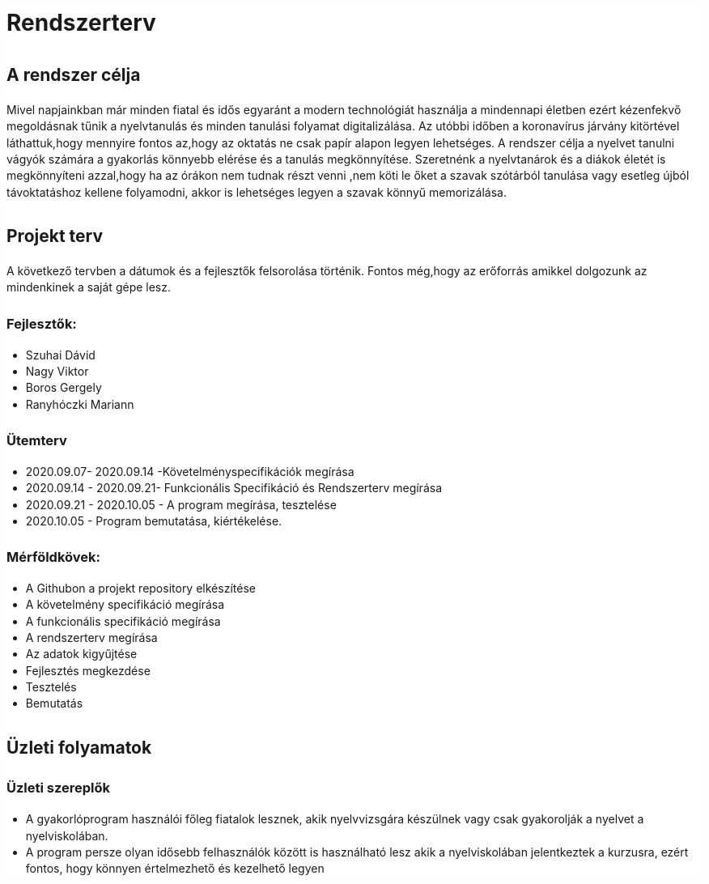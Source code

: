 Rendszerterv
============

## A rendszer célja

Mivel napjainkban már minden fiatal és idős egyaránt a modern technológiát használja a mindennapi életben ezért kézenfekvő megoldásnak tűnik a nyelvtanulás és minden tanulási folyamat digitalizálása.
Az utóbbi időben a koronavírus járvány kitörtével láthattuk,hogy mennyire fontos az,hogy az oktatás ne csak papír alapon legyen lehetséges. 
A rendszer célja a nyelvet tanulni vágyók számára a gyakorlás könnyebb elérése és a tanulás megkönnyítése.
Szeretnénk a nyelvtanárok és a diákok életét is megkönnyíteni azzal,hogy ha az órákon nem tudnak részt venni ,nem köti le őket a szavak szótárból tanulása vagy esetleg újból távoktatáshoz kellene folyamodni, akkor is lehetséges legyen a szavak könnyű memorizálása.

## Projekt terv

A következő tervben a dátumok és a fejlesztők felsorolása történik. Fontos még,hogy az erőforrás amikkel dolgozunk az mindenkinek a saját gépe lesz.

### Fejlesztők:
+ Szuhai Dávid
+ Nagy Viktor
+ Boros Gergely
+ Ranyhóczki Mariann
  
### Ütemterv
+ 2020.09.07- 2020.09.14 -Követelményspecifikációk megírása
+ 2020.09.14 - 2020.09.21- Funkcionális Specifikáció és Rendszerterv megírása
+ 2020.09.21 - 2020.10.05 - A program megírása, tesztelése 
+ 2020.10.05 - Program bemutatása, kiértékelése.

### Mérföldkövek:
+ A Githubon a projekt repository elkészítése
+ A követelmény specifikáció megírása
+ A funkcionális specifikáció megírása
+ A rendszerterv megírása
+ Az adatok kigyűjtése
+ Fejlesztés megkezdése
+ Tesztelés
+ Bemutatás

## Üzleti folyamatok

### Üzleti szereplők
+ A gyakorlóprogram használói főleg fiatalok lesznek, akik nyelvvizsgára készülnek vagy csak gyakorolják a nyelvet a nyelviskolában.
+ A program persze olyan idősebb felhasználók között is használható lesz akik a nyelviskolában jelentkeztek a kurzusra, ezért fontos, hogy könnyen értelmezhető és kezelhető legyen
